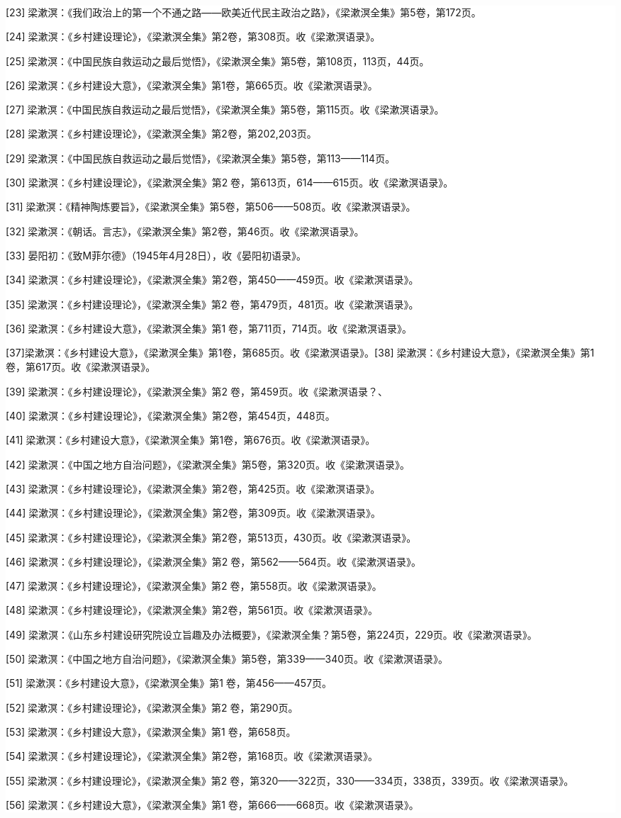 [23] 梁漱溟：《我们政治上的第一个不通之路——欧美近代民主政治之路》，《梁漱溟全集》第5卷，第172页。

[24] 梁漱溟：《乡村建设理论》，《梁漱溟全集》第2卷，第308页。收《梁漱溟语录》。

[25] 梁漱溟：《中国民族自救运动之最后觉悟》，《梁漱溟全集》第5卷，第108页，113页，44页。

[26] 梁漱溟：《乡村建设大意》，《梁漱溟全集》第1卷，第665页。收《梁漱溟语录》。

[27] 梁漱溟：《中国民族自救运动之最后觉悟》，《梁漱溟全集》第5卷，第115页。收《梁漱溟语录》。

[28] 梁漱溟：《乡村建设理论》，《梁漱溟全集》第2卷，第202,203页。

[29] 梁漱溟：《中国民族自救运动之最后觉悟》，《梁漱溟全集》第5卷，第113——114页。

[30] 梁漱溟：《乡村建设理论》，《梁漱溟全集》第2 卷，第613页，614——615页。收《梁漱溟语录》。

[31] 梁漱溟：《精神陶炼要旨》，《梁漱溟全集》第5卷，第506——508页。收《梁漱溟语录》。

[32] 梁漱溟：《朝话。言志》，《梁漱溟全集》第2卷，第46页。收《梁漱溟语录》。

[33] 晏阳初：《致M菲尔德》（1945年4月28日），收《晏阳初语录》。

[34] 梁漱溟：《乡村建设理论》，《梁漱溟全集》第2卷，第450——459页。收《梁漱溟语录》。

[35] 梁漱溟：《乡村建设理论》，《梁漱溟全集》第2 卷，第479页，481页。收《梁漱溟语录》。

[36] 梁漱溟：《乡村建设大意》，《梁漱溟全集》第1 卷，第711页，714页。收《梁漱溟语录》。

[37]梁漱溟：《乡村建设大意》，《梁漱溟全集》第1卷，第685页。收《梁漱溟语录》。[38] 梁漱溟：《乡村建设大意》，《梁漱溟全集》第1 卷，第617页。收《梁漱溟语录》。

[39] 梁漱溟：《乡村建设理论》，《梁漱溟全集》第2 卷，第459页。收《梁漱溟语录？、

[40] 梁漱溟：《乡村建设理论》，《梁漱溟全集》第2卷，第454页，448页。

[41] 梁漱溟：《乡村建设大意》，《梁漱溟全集》第1卷，第676页。收《梁漱溟语录》。

[42] 梁漱溟：《中国之地方自治问题》，《梁漱溟全集》第5卷，第320页。收《梁漱溟语录》。

[43] 梁漱溟：《乡村建设理论》，《梁漱溟全集》第2卷，第425页。收《梁漱溟语录》。

[44] 梁漱溟：《乡村建设理论》，《梁漱溟全集》第2卷，第309页。收《梁漱溟语录》。

[45] 梁漱溟：《乡村建设理论》，《梁漱溟全集》第2卷，第513页，430页。收《梁漱溟语录》。

[46] 梁漱溟：《乡村建设理论》，《梁漱溟全集》第2 卷，第562——564页。收《梁漱溟语录》。

[47] 梁漱溟：《乡村建设理论》，《梁漱溟全集》第2 卷，第558页。收《梁漱溟语录》。

[48] 梁漱溟：《乡村建设理论》，《梁漱溟全集》第2卷，第561页。收《梁漱溟语录》。

[49] 梁漱溟：《山东乡村建设研究院设立旨趣及办法概要》，《梁漱溟全集？第5卷，第224页，229页。收《梁漱溟语录》。

[50] 梁漱溟：《中国之地方自治问题》，《梁漱溟全集》第5卷，第339——340页。收《梁漱溟语录》。

[51] 梁漱溟：《乡村建设大意》，《梁漱溟全集》第1 卷，第456——457页。

[52] 梁漱溟：《乡村建设理论》，《梁漱溟全集》第2 卷，第290页。

[53] 梁漱溟：《乡村建设大意》，《梁漱溟全集》第1 卷，第658页。

[54] 梁漱溟：《乡村建设理论》，《梁漱溟全集》第2卷，第168页。收《梁漱溟语录》。

[55] 梁漱溟：《乡村建设理论》，《梁漱溟全集》第2 卷，第320——322页，330——334页，338页，339页。收《梁漱溟语录》。

[56] 梁漱溟：《乡村建设大意》，《梁漱溟全集》第1 卷，第666——668页。收《梁漱溟语录》。
